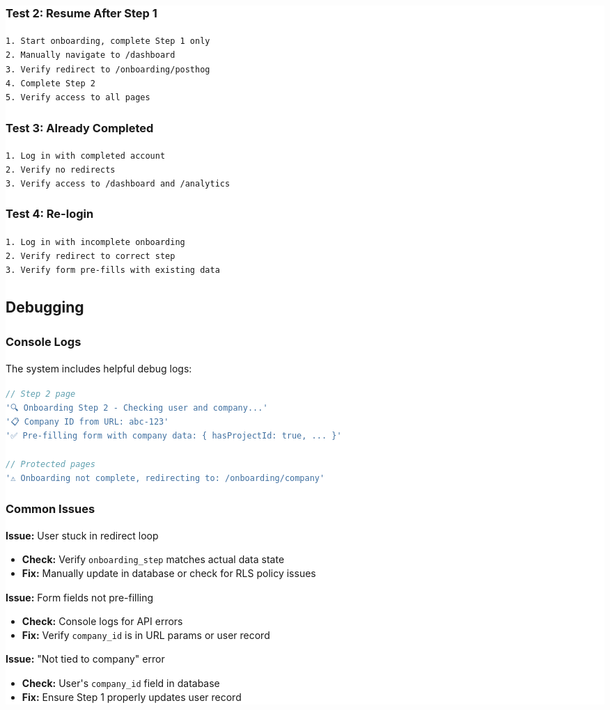 ### Test 2: Resume After Step 1
```
1. Start onboarding, complete Step 1 only
2. Manually navigate to /dashboard
3. Verify redirect to /onboarding/posthog
4. Complete Step 2
5. Verify access to all pages
```

### Test 3: Already Completed
```
1. Log in with completed account
2. Verify no redirects
3. Verify access to /dashboard and /analytics
```

### Test 4: Re-login
```
1. Log in with incomplete onboarding
2. Verify redirect to correct step
3. Verify form pre-fills with existing data
```

## Debugging

### Console Logs

The system includes helpful debug logs:

```javascript
// Step 2 page
'🔍 Onboarding Step 2 - Checking user and company...'
'📋 Company ID from URL: abc-123'
'✅ Pre-filling form with company data: { hasProjectId: true, ... }'

// Protected pages
'⚠️ Onboarding not complete, redirecting to: /onboarding/company'
```

### Common Issues

**Issue:** User stuck in redirect loop
- **Check:** Verify `onboarding_step` matches actual data state
- **Fix:** Manually update in database or check for RLS policy issues

**Issue:** Form fields not pre-filling
- **Check:** Console logs for API errors
- **Fix:** Verify `company_id` is in URL params or user record

**Issue:** "Not tied to company" error
- **Check:** User's `company_id` field in database
- **Fix:** Ensure Step 1 properly updates user record
